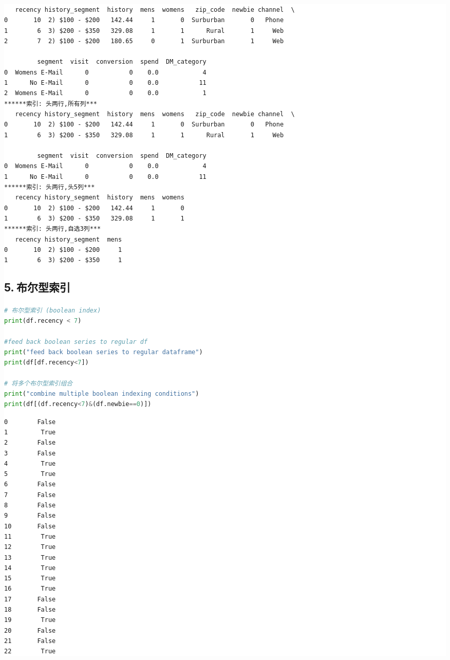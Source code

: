        recency history_segment  history  mens  womens   zip_code  newbie channel  \
    0       10  2) $100 - $200   142.44     1       0  Surburban       0   Phone   
    1        6  3) $200 - $350   329.08     1       1      Rural       1     Web   
    2        7  2) $100 - $200   180.65     0       1  Surburban       1     Web   
    
             segment  visit  conversion  spend  DM_category  
    0  Womens E-Mail      0           0    0.0            4  
    1      No E-Mail      0           0    0.0           11  
    2  Womens E-Mail      0           0    0.0            1  
    ******索引: 头两行,所有列***
       recency history_segment  history  mens  womens   zip_code  newbie channel  \
    0       10  2) $100 - $200   142.44     1       0  Surburban       0   Phone   
    1        6  3) $200 - $350   329.08     1       1      Rural       1     Web   
    
             segment  visit  conversion  spend  DM_category  
    0  Womens E-Mail      0           0    0.0            4  
    1      No E-Mail      0           0    0.0           11  
    ******索引: 头两行,头5列***
       recency history_segment  history  mens  womens
    0       10  2) $100 - $200   142.44     1       0
    1        6  3) $200 - $350   329.08     1       1
    ******索引: 头两行,自选3列***
       recency history_segment  mens
    0       10  2) $100 - $200     1
    1        6  3) $200 - $350     1


## 5. 布尔型索引


```python
# 布尔型索引 (boolean index)
print(df.recency < 7)

#feed back boolean series to regular df 
print("feed back boolean series to regular dataframe")
print(df[df.recency<7])

# 将多个布尔型索引组合
print("combine multiple boolean indexing conditions")
print(df[(df.recency<7)&(df.newbie==0)])
```

    0        False
    1         True
    2        False
    3        False
    4         True
    5         True
    6        False
    7        False
    8        False
    9        False
    10       False
    11        True
    12        True
    13        True
    14        True
    15        True
    16        True
    17       False
    18       False
    19        True
    20       False
    21       False
    22        True